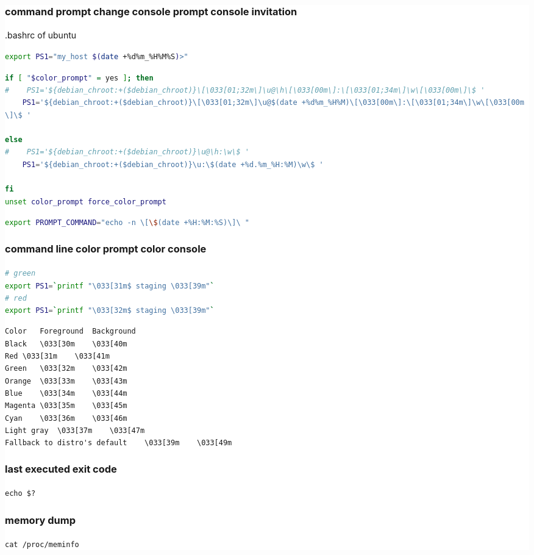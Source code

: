 ### command prompt change console prompt console invitation
.bashrc of ubuntu
```sh
export PS1="my_host $(date +%d%m_%H%M%S)>"
```
```bash
if [ "$color_prompt" = yes ]; then
#    PS1='${debian_chroot:+($debian_chroot)}\[\033[01;32m\]\u@\h\[\033[00m\]:\[\033[01;34m\]\w\[\033[00m\]\$ '
    PS1='${debian_chroot:+($debian_chroot)}\[\033[01;32m\]\u@$(date +%d%m_%H%M)\[\033[00m\]:\[\033[01;34m\]\w\[\033[00m\]\$ '

else
#    PS1='${debian_chroot:+($debian_chroot)}\u@\h:\w\$ '
    PS1='${debian_chroot:+($debian_chroot)}\u:\$(date +%d.%m_%H:%M)\w\$ '

fi
unset color_prompt force_color_prompt
```
```sh
export PROMPT_COMMAND="echo -n \[\$(date +%H:%M:%S)\]\ "
```

### command line color prompt color console
```sh
# green
export PS1=`printf "\033[31m$ staging \033[39m"`
# red
export PS1=`printf "\033[32m$ staging \033[39m"`
```
```md
Color	Foreground	Background
Black	\033[30m	\033[40m
Red	\033[31m	\033[41m
Green	\033[32m	\033[42m
Orange	\033[33m	\033[43m
Blue	\033[34m	\033[44m
Magenta	\033[35m	\033[45m
Cyan	\033[36m	\033[46m
Light gray	\033[37m	\033[47m
Fallback to distro's default	\033[39m	\033[49m
```

### last executed exit code
```
echo $?
```

### memory dump
```
cat /proc/meminfo
```
